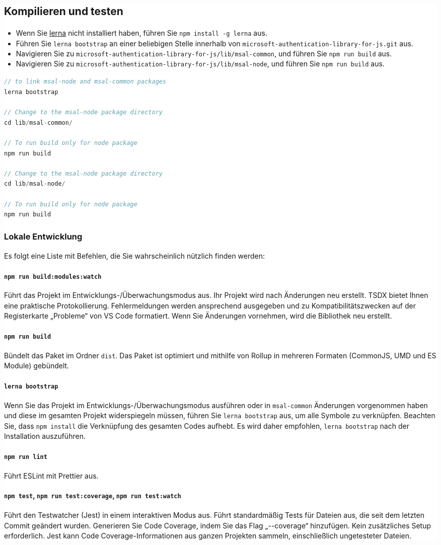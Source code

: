 ## <a name="build-and-test"></a>Kompilieren und testen

- Wenn Sie [lerna](https://github.com/lerna/lerna) nicht installiert haben, führen Sie `npm install -g lerna` aus.
- Führen Sie `lerna bootstrap` an einer beliebigen Stelle innerhalb von `microsoft-authentication-library-for-js.git` aus.
- Navigieren Sie zu `microsoft-authentication-library-for-js/lib/msal-common`, und führen Sie `npm run build` aus.
- Navigieren Sie zu `microsoft-authentication-library-for-js/lib/msal-node`, und führen Sie `npm run build` aus.

```javascript
// to link msal-node and msal-common packages
lerna bootstrap

// Change to the msal-node package directory
cd lib/msal-common/

// To run build only for node package
npm run build

// Change to the msal-node package directory
cd lib/msal-node/

// To run build only for node package
npm run build
```

### <a name="local-development"></a>Lokale Entwicklung
Es folgt eine Liste mit Befehlen, die Sie wahrscheinlich nützlich finden werden:

#### `npm run build:modules:watch`
Führt das Projekt im Entwicklungs-/Überwachungsmodus aus. Ihr Projekt wird nach Änderungen neu erstellt. TSDX bietet Ihnen eine praktische Protokollierung. Fehlermeldungen werden ansprechend ausgegeben und zu Kompatibilitätszwecken auf der Registerkarte „Probleme“ von VS Code formatiert. Wenn Sie Änderungen vornehmen, wird die Bibliothek neu erstellt.

#### `npm run build`
Bündelt das Paket im Ordner `dist`.
Das Paket ist optimiert und mithilfe von Rollup in mehreren Formaten (CommonJS, UMD und ES Module) gebündelt.

#### `lerna bootstrap`
Wenn Sie das Projekt im Entwicklungs-/Überwachungsmodus ausführen oder in `msal-common` Änderungen vorgenommen haben und diese im gesamten Projekt widerspiegeln müssen, führen Sie `lerna bootstrap` aus, um alle Symbole zu verknüpfen. Beachten Sie, dass `npm install` die Verknüpfung des gesamten Codes aufhebt. Es wird daher empfohlen, `lerna bootstrap` nach der Installation auszuführen.

#### `npm run lint`
Führt ESLint mit Prettier aus.

#### <a name="npm-test-npm-run-testcoverage-npm-run-testwatch"></a>`npm test`, `npm run test:coverage`, `npm run test:watch`
Führt den Testwatcher (Jest) in einem interaktiven Modus aus.
Führt standardmäßig Tests für Dateien aus, die seit dem letzten Commit geändert wurden.
Generieren Sie Code Coverage, indem Sie das Flag „--coverage“ hinzufügen. Kein zusätzliches Setup erforderlich. Jest kann Code Coverage-Informationen aus ganzen Projekten sammeln, einschließlich ungetesteter Dateien.
